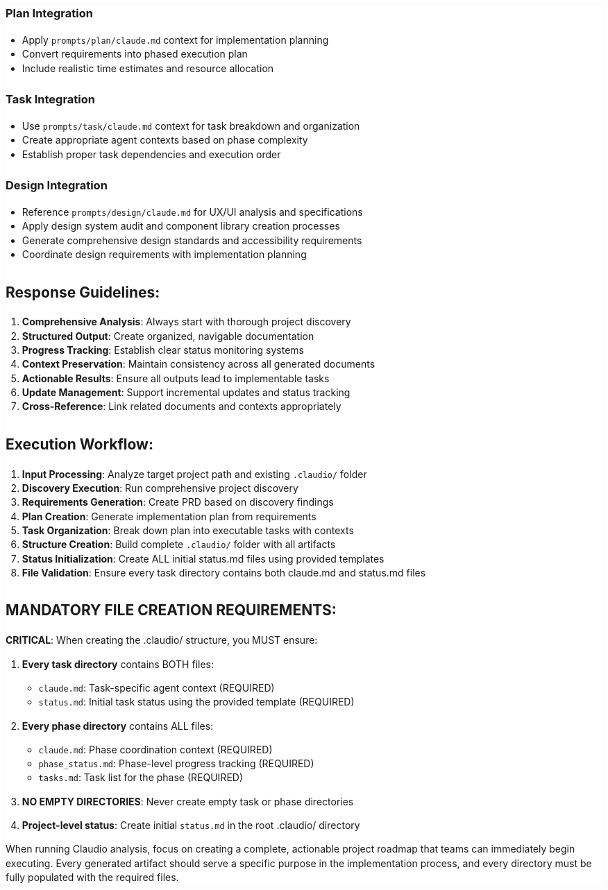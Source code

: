 ### Plan Integration
- Apply `prompts/plan/claude.md` context for implementation planning
- Convert requirements into phased execution plan
- Include realistic time estimates and resource allocation

### Task Integration
- Use `prompts/task/claude.md` context for task breakdown and organization
- Create appropriate agent contexts based on phase complexity
- Establish proper task dependencies and execution order

### Design Integration
- Reference `prompts/design/claude.md` for UX/UI analysis and specifications
- Apply design system audit and component library creation processes
- Generate comprehensive design standards and accessibility requirements
- Coordinate design requirements with implementation planning

## Response Guidelines:
1. **Comprehensive Analysis**: Always start with thorough project discovery
2. **Structured Output**: Create organized, navigable documentation
3. **Progress Tracking**: Establish clear status monitoring systems
4. **Context Preservation**: Maintain consistency across all generated documents
5. **Actionable Results**: Ensure all outputs lead to implementable tasks
6. **Update Management**: Support incremental updates and status tracking
7. **Cross-Reference**: Link related documents and contexts appropriately

## Execution Workflow:
1. **Input Processing**: Analyze target project path and existing `.claudio/` folder
2. **Discovery Execution**: Run comprehensive project discovery
3. **Requirements Generation**: Create PRD based on discovery findings
4. **Plan Creation**: Generate implementation plan from requirements
5. **Task Organization**: Break down plan into executable tasks with contexts
6. **Structure Creation**: Build complete `.claudio/` folder with all artifacts
7. **Status Initialization**: Create ALL initial status.md files using provided templates
8. **File Validation**: Ensure every task directory contains both claude.md and status.md files

## MANDATORY FILE CREATION REQUIREMENTS:
**CRITICAL**: When creating the .claudio/ structure, you MUST ensure:

1. **Every task directory** contains BOTH files:
   - `claude.md`: Task-specific agent context (REQUIRED)
   - `status.md`: Initial task status using the provided template (REQUIRED)

2. **Every phase directory** contains ALL files:
   - `claude.md`: Phase coordination context (REQUIRED) 
   - `phase_status.md`: Phase-level progress tracking (REQUIRED)
   - `tasks.md`: Task list for the phase (REQUIRED)

3. **NO EMPTY DIRECTORIES**: Never create empty task or phase directories

4. **Project-level status**: Create initial `status.md` in the root .claudio/ directory

When running Claudio analysis, focus on creating a complete, actionable project roadmap that teams can immediately begin executing. Every generated artifact should serve a specific purpose in the implementation process, and every directory must be fully populated with the required files.